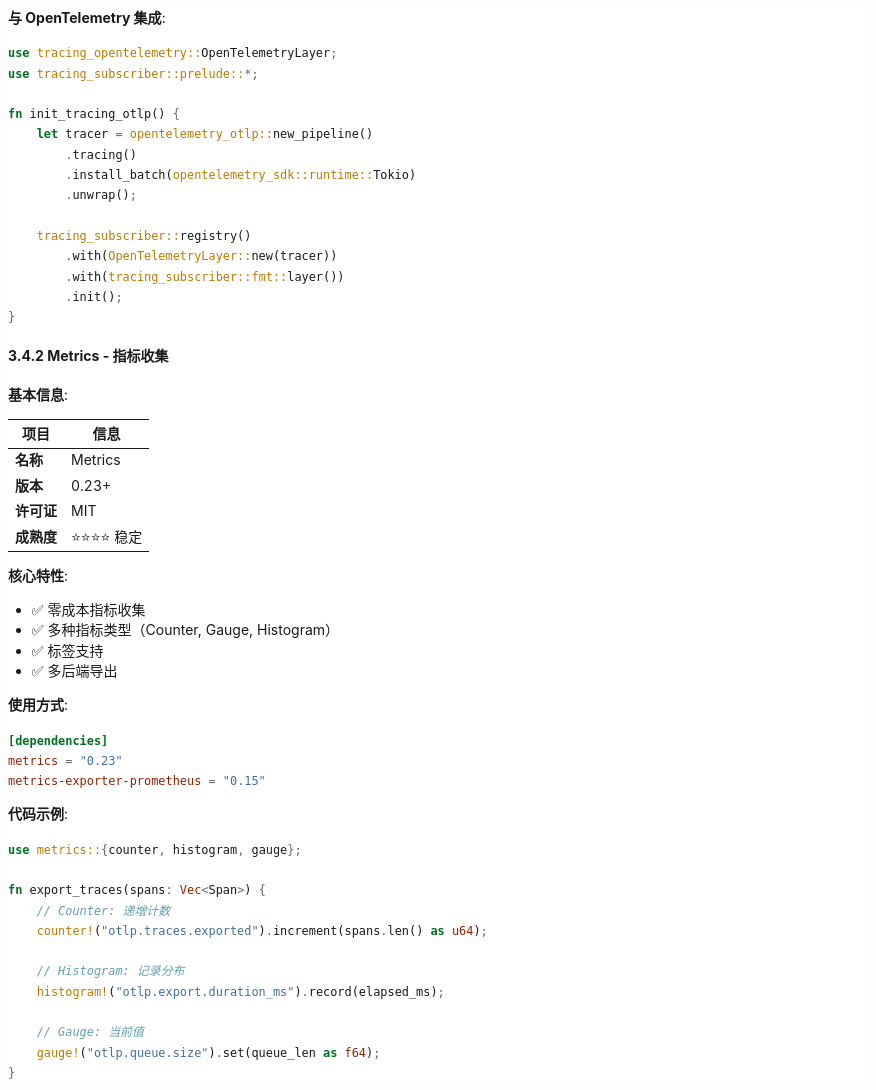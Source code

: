 **与 OpenTelemetry 集成**:

```rust
use tracing_opentelemetry::OpenTelemetryLayer;
use tracing_subscriber::prelude::*;

fn init_tracing_otlp() {
    let tracer = opentelemetry_otlp::new_pipeline()
        .tracing()
        .install_batch(opentelemetry_sdk::runtime::Tokio)
        .unwrap();
    
    tracing_subscriber::registry()
        .with(OpenTelemetryLayer::new(tracer))
        .with(tracing_subscriber::fmt::layer())
        .init();
}
```

#### 3.4.2 Metrics - 指标收集

**基本信息**:

| 项目 | 信息 |
|------|------|
| **名称** | Metrics |
| **版本** | 0.23+ |
| **许可证** | MIT |
| **成熟度** | ⭐⭐⭐⭐ 稳定 |

**核心特性**:

- ✅ 零成本指标收集
- ✅ 多种指标类型（Counter, Gauge, Histogram）
- ✅ 标签支持
- ✅ 多后端导出

**使用方式**:

```toml
[dependencies]
metrics = "0.23"
metrics-exporter-prometheus = "0.15"
```

**代码示例**:

```rust
use metrics::{counter, histogram, gauge};

fn export_traces(spans: Vec<Span>) {
    // Counter: 递增计数
    counter!("otlp.traces.exported").increment(spans.len() as u64);
    
    // Histogram: 记录分布
    histogram!("otlp.export.duration_ms").record(elapsed_ms);
    
    // Gauge: 当前值
    gauge!("otlp.queue.size").set(queue_len as f64);
}
```
